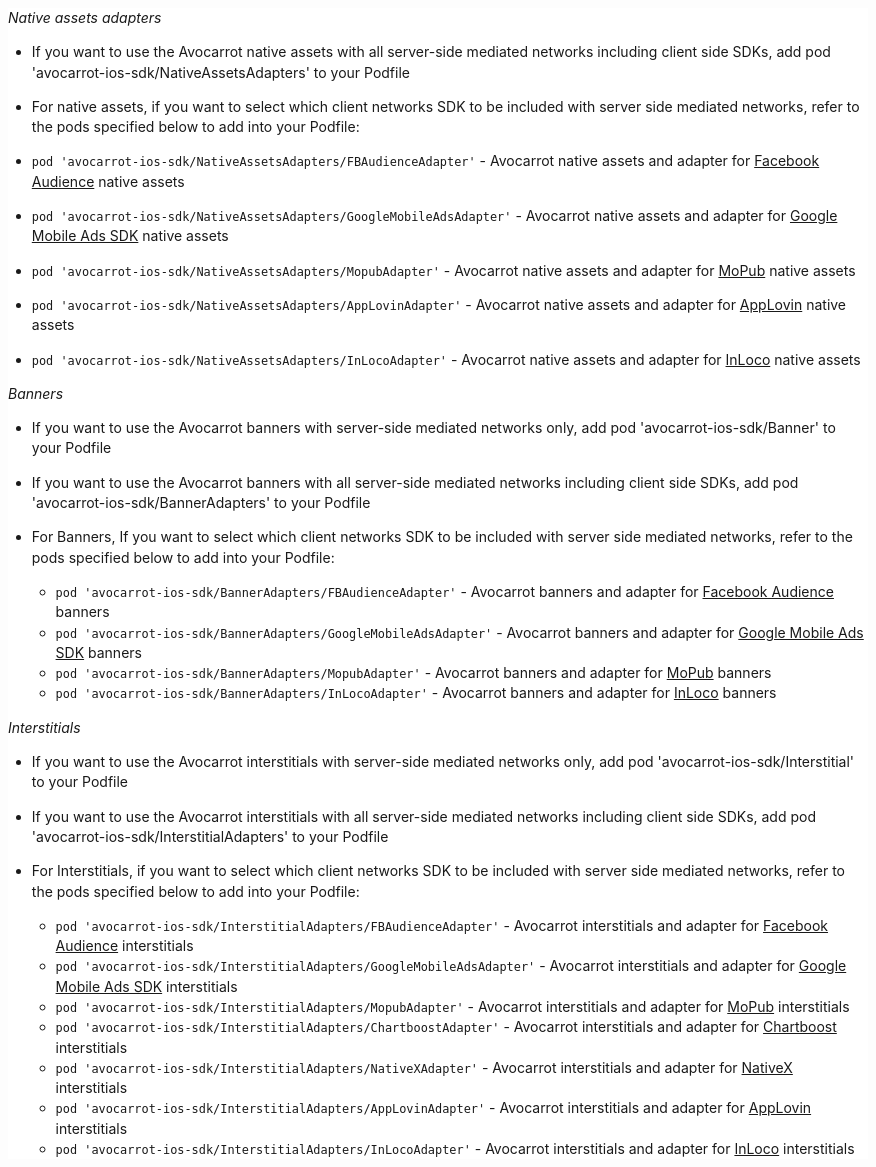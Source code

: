 *Native assets adapters*

- If you want to use the Avocarrot native assets with all server-side mediated networks including client side SDKs, add pod 'avocarrot-ios-sdk/NativeAssetsAdapters' to your Podfile

- For native assets, if you want to select which client networks SDK to be included with server side mediated networks, refer to the pods specified below to add into your Podfile:

- `pod 'avocarrot-ios-sdk/NativeAssetsAdapters/FBAudienceAdapter'` - Avocarrot native assets and adapter for  [Facebook Audience](https://developers.facebook.com/docs/ios) native assets
- `pod 'avocarrot-ios-sdk/NativeAssetsAdapters/GoogleMobileAdsAdapter'` - Avocarrot native assets and adapter for  [Google Mobile Ads SDK](https://developers.google.com/admob/ios/download) native assets
- `pod 'avocarrot-ios-sdk/NativeAssetsAdapters/MopubAdapter'` - Avocarrot native assets and adapter for  [MoPub](https://github.com/mopub/mopub-ios-sdk) native assets
- `pod 'avocarrot-ios-sdk/NativeAssetsAdapters/AppLovinAdapter'` - Avocarrot native assets and adapter for  [AppLovin](https://www.applovin.com/) native assets
- `pod 'avocarrot-ios-sdk/NativeAssetsAdapters/InLocoAdapter'` - Avocarrot native assets and adapter for  [InLoco](http://docs.inlocomedia.com/docs/ios) native assets


*Banners*

- If you want to use the Avocarrot banners with server-side mediated networks only, add pod 'avocarrot-ios-sdk/Banner' to your Podfile

- If you want to use the Avocarrot banners with all server-side mediated networks including client side SDKs, add pod 'avocarrot-ios-sdk/BannerAdapters' to your Podfile

- For Banners, If you want to select which client networks SDK to be included with server side mediated networks, refer to the pods specified below to add into your Podfile:

    - `pod 'avocarrot-ios-sdk/BannerAdapters/FBAudienceAdapter'` - Avocarrot banners and adapter for  [Facebook Audience](https://developers.facebook.com/docs/ios) banners
    - `pod 'avocarrot-ios-sdk/BannerAdapters/GoogleMobileAdsAdapter'` - Avocarrot banners and adapter for  [Google Mobile Ads SDK](https://developers.google.com/admob/ios/download) banners
    - `pod 'avocarrot-ios-sdk/BannerAdapters/MopubAdapter'` - Avocarrot banners and adapter for  [MoPub](https://github.com/mopub/mopub-ios-sdk) banners
    - `pod 'avocarrot-ios-sdk/BannerAdapters/InLocoAdapter'` - Avocarrot banners and adapter for  [InLoco](http://docs.inlocomedia.com/docs/ios) banners


*Interstitials*

- If you want to use the Avocarrot interstitials with server-side mediated networks only, add pod 'avocarrot-ios-sdk/Interstitial' to your Podfile

- If you want to use the Avocarrot interstitials with all server-side mediated networks including client side SDKs, add pod 'avocarrot-ios-sdk/InterstitialAdapters' to your Podfile

- For Interstitials, if you want to select which client networks SDK to be included with server side mediated networks, refer to the pods specified below to add into your Podfile:

    - `pod 'avocarrot-ios-sdk/InterstitialAdapters/FBAudienceAdapter'` - Avocarrot interstitials and adapter for  [Facebook Audience](https://developers.facebook.com/docs/ios) interstitials
    - `pod 'avocarrot-ios-sdk/InterstitialAdapters/GoogleMobileAdsAdapter'` - Avocarrot interstitials and adapter for  [Google Mobile Ads SDK](https://developers.google.com/admob/ios/download) interstitials
    - `pod 'avocarrot-ios-sdk/InterstitialAdapters/MopubAdapter'` - Avocarrot interstitials and adapter for  [MoPub](https://github.com/mopub/mopub-ios-sdk) interstitials
    - `pod 'avocarrot-ios-sdk/InterstitialAdapters/ChartboostAdapter'` - Avocarrot interstitials and adapter for  [Chartboost](http://cboo.st/ios_v6-3) interstitials
    - `pod 'avocarrot-ios-sdk/InterstitialAdapters/NativeXAdapter'` - Avocarrot interstitials and adapter for  [NativeX](https://github.com/nativex/NativeX-iOS-SDK) interstitials
    - `pod 'avocarrot-ios-sdk/InterstitialAdapters/AppLovinAdapter'` - Avocarrot interstitials and adapter for  [AppLovin](https://www.applovin.com/) interstitials
    - `pod 'avocarrot-ios-sdk/InterstitialAdapters/InLocoAdapter'` - Avocarrot interstitials and adapter for  [InLoco](http://docs.inlocomedia.com/docs/ios) interstitials
